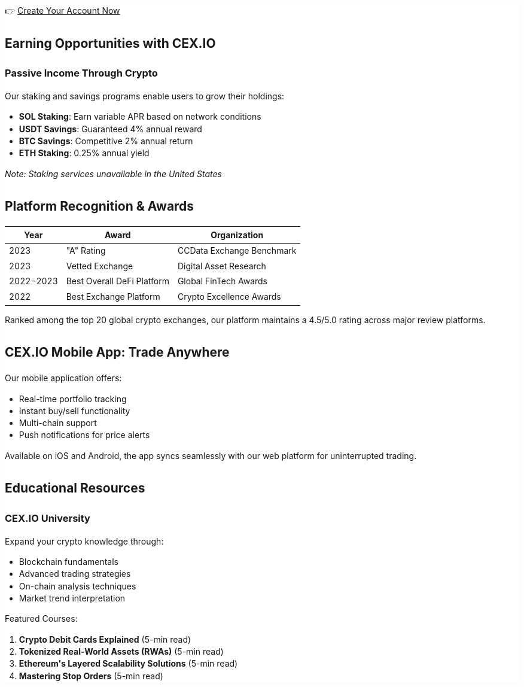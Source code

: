 👉 [Create Your Account Now](https://bit.ly/okx-bonus)

## Earning Opportunities with CEX.IO

### Passive Income Through Crypto

Our staking and savings programs enable users to grow their holdings:
- **SOL Staking**: Earn variable APR based on network conditions
- **USDT Savings**: Guaranteed 4% annual reward
- **BTC Savings**: Competitive 2% annual return
- **ETH Staking**: 0.25% annual yield

*Note: Staking services unavailable in the United States*

## Platform Recognition & Awards

| Year | Award | Organization |
|------|-------|--------------|
| 2023 | "A" Rating | CCData Exchange Benchmark |
| 2023 | Vetted Exchange | Digital Asset Research |
| 2022-2023 | Best Overall DeFi Platform | Global FinTech Awards |
| 2022 | Best Exchange Platform | Crypto Excellence Awards |

Ranked among the top 20 global crypto exchanges, our platform maintains a 4.5/5.0 rating across major review platforms.

## CEX.IO Mobile App: Trade Anywhere

Our mobile application offers:
- Real-time portfolio tracking
- Instant buy/sell functionality
- Multi-chain support
- Push notifications for price alerts

Available on iOS and Android, the app syncs seamlessly with our web platform for uninterrupted trading.

## Educational Resources

### CEX.IO University

Expand your crypto knowledge through:
- Blockchain fundamentals
- Advanced trading strategies
- On-chain analysis techniques
- Market trend interpretation

Featured Courses:
1. **Crypto Debit Cards Explained** (5-min read)
2. **Tokenized Real-World Assets (RWAs)** (5-min read)
3. **Ethereum's Layered Scalability Solutions** (5-min read)
4. **Mastering Stop Orders** (5-min read)

